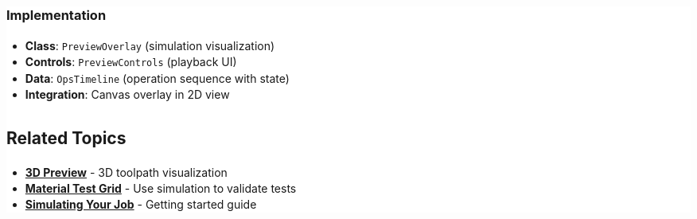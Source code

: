 ### Implementation

- **Class**: `PreviewOverlay` (simulation visualization)
- **Controls**: `PreviewControls` (playback UI)
- **Data**: `OpsTimeline` (operation sequence with state)
- **Integration**: Canvas overlay in 2D view

## Related Topics

- **[3D Preview](../ui/3d-preview.md)** - 3D toolpath visualization
- **[Material Test Grid](operations/material-test-grid.md)** - Use simulation to validate tests
- **[Simulating Your Job](../getting-started/simulating-your-job.md)** - Getting started guide
